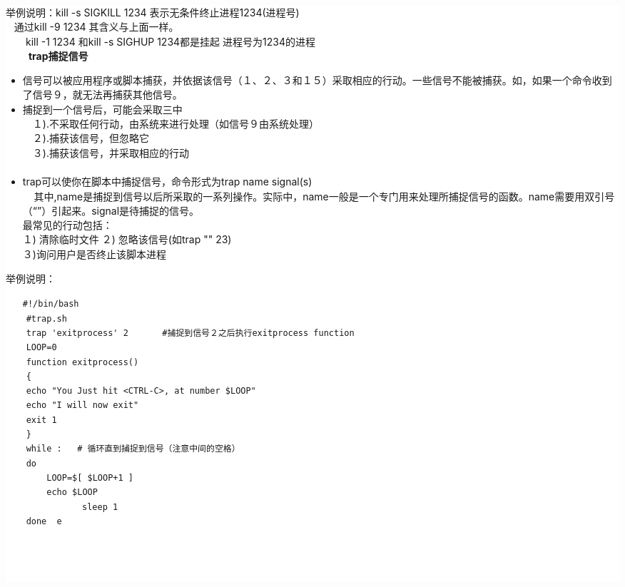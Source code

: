 举例说明：kill -s SIGKILL 1234 表示无条件终止进程1234(进程号)  
   通过kill -9 1234 其含义与上面一样。  
　　kill -1 1234 和kill -s SIGHUP 1234都是挂起 进程号为1234的进程      
  　　
**trap捕捉信号**  
  
* 信号可以被应用程序或脚本捕获，并依据该信号（１、２、３和１５）采取相应的行动。一些信号不能被捕获。如，如果一个命令收到了信号９，就无法再捕获其他信号。  
* 捕捉到一个信号后，可能会采取三中    
　１).不采取任何行动，由系统来进行处理（如信号９由系统处理）  
　２).捕获该信号，但忽略它  
　３).捕获该信号，并采取相应的行动  
　  
* trap可以使你在脚本中捕捉信号，命令形式为trap name signal(s)  
    其中,name是捕捉到信号以后所采取的一系列操作。实际中，name一般是一个专门用来处理所捕捉信号的函数。name需要用双引号（“”）引起来。signal是待捕捉的信号。  
最常见的行动包括：  
１) 清除临时文件
２) 忽略该信号(如trap "" 23)  
３)询问用户是否终止该脚本进程  

举例说明：  

```
　　#!/bin/bash
    #trap.sh
    trap 'exitprocess' 2　　　　#捕捉到信号２之后执行exitprocess function
    LOOP=0
    function exitprocess()
    {
    echo "You Just hit <CTRL-C>, at number $LOOP"
    echo "I will now exit"
    exit 1
    }
    while :   # 循环直到捕捉到信号（注意中间的空格） 
    do
        LOOP=$[ $LOOP+1 ]
        echo $LOOP
　　　　　　　　　sleep 1
    done  e
```
      
               
     
    
    
    
  

 
   

